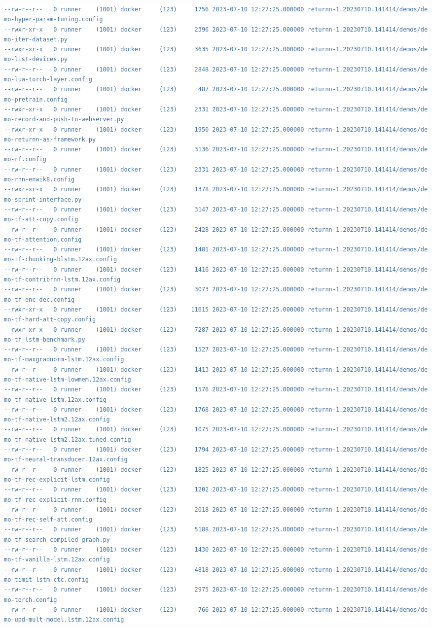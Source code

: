 ```diff
--rw-r--r--   0 runner    (1001) docker     (123)     1756 2023-07-10 12:27:25.000000 returnn-1.20230710.141414/demos/demo-hyper-param-tuning.config
--rwxr-xr-x   0 runner    (1001) docker     (123)     2396 2023-07-10 12:27:25.000000 returnn-1.20230710.141414/demos/demo-iter-dataset.py
--rwxr-xr-x   0 runner    (1001) docker     (123)     3635 2023-07-10 12:27:25.000000 returnn-1.20230710.141414/demos/demo-list-devices.py
--rw-r--r--   0 runner    (1001) docker     (123)     2848 2023-07-10 12:27:25.000000 returnn-1.20230710.141414/demos/demo-lua-torch-layer.config
--rw-r--r--   0 runner    (1001) docker     (123)      487 2023-07-10 12:27:25.000000 returnn-1.20230710.141414/demos/demo-pretrain.config
--rwxr-xr-x   0 runner    (1001) docker     (123)     2331 2023-07-10 12:27:25.000000 returnn-1.20230710.141414/demos/demo-record-and-push-to-webserver.py
--rwxr-xr-x   0 runner    (1001) docker     (123)     1950 2023-07-10 12:27:25.000000 returnn-1.20230710.141414/demos/demo-returnn-as-framework.py
--rw-r--r--   0 runner    (1001) docker     (123)     3136 2023-07-10 12:27:25.000000 returnn-1.20230710.141414/demos/demo-rf.config
--rw-r--r--   0 runner    (1001) docker     (123)     2331 2023-07-10 12:27:25.000000 returnn-1.20230710.141414/demos/demo-rhn-enwik8.config
--rwxr-xr-x   0 runner    (1001) docker     (123)     1378 2023-07-10 12:27:25.000000 returnn-1.20230710.141414/demos/demo-sprint-interface.py
--rw-r--r--   0 runner    (1001) docker     (123)     3147 2023-07-10 12:27:25.000000 returnn-1.20230710.141414/demos/demo-tf-att-copy.config
--rw-r--r--   0 runner    (1001) docker     (123)     2428 2023-07-10 12:27:25.000000 returnn-1.20230710.141414/demos/demo-tf-attention.config
--rw-r--r--   0 runner    (1001) docker     (123)     1481 2023-07-10 12:27:25.000000 returnn-1.20230710.141414/demos/demo-tf-chunking-blstm.12ax.config
--rw-r--r--   0 runner    (1001) docker     (123)     1416 2023-07-10 12:27:25.000000 returnn-1.20230710.141414/demos/demo-tf-contribrnn-lstm.12ax.config
--rw-r--r--   0 runner    (1001) docker     (123)     3073 2023-07-10 12:27:25.000000 returnn-1.20230710.141414/demos/demo-tf-enc-dec.config
--rwxr-xr-x   0 runner    (1001) docker     (123)    11615 2023-07-10 12:27:25.000000 returnn-1.20230710.141414/demos/demo-tf-hard-att-copy.config
--rwxr-xr-x   0 runner    (1001) docker     (123)     7287 2023-07-10 12:27:25.000000 returnn-1.20230710.141414/demos/demo-tf-lstm-benchmark.py
--rw-r--r--   0 runner    (1001) docker     (123)     1527 2023-07-10 12:27:25.000000 returnn-1.20230710.141414/demos/demo-tf-maxgradnorm-lstm.12ax.config
--rw-r--r--   0 runner    (1001) docker     (123)     1413 2023-07-10 12:27:25.000000 returnn-1.20230710.141414/demos/demo-tf-native-lstm-lowmem.12ax.config
--rw-r--r--   0 runner    (1001) docker     (123)     1576 2023-07-10 12:27:25.000000 returnn-1.20230710.141414/demos/demo-tf-native-lstm.12ax.config
--rw-r--r--   0 runner    (1001) docker     (123)     1768 2023-07-10 12:27:25.000000 returnn-1.20230710.141414/demos/demo-tf-native-lstm2.12ax.config
--rw-r--r--   0 runner    (1001) docker     (123)     1075 2023-07-10 12:27:25.000000 returnn-1.20230710.141414/demos/demo-tf-native-lstm2.12ax.tuned.config
--rw-r--r--   0 runner    (1001) docker     (123)     1794 2023-07-10 12:27:25.000000 returnn-1.20230710.141414/demos/demo-tf-neural-transducer.12ax.config
--rw-r--r--   0 runner    (1001) docker     (123)     1825 2023-07-10 12:27:25.000000 returnn-1.20230710.141414/demos/demo-tf-rec-explicit-lstm.config
--rw-r--r--   0 runner    (1001) docker     (123)     1202 2023-07-10 12:27:25.000000 returnn-1.20230710.141414/demos/demo-tf-rec-explicit-rnn.config
--rw-r--r--   0 runner    (1001) docker     (123)     2018 2023-07-10 12:27:25.000000 returnn-1.20230710.141414/demos/demo-tf-rec-self-att.config
--rw-r--r--   0 runner    (1001) docker     (123)     5188 2023-07-10 12:27:25.000000 returnn-1.20230710.141414/demos/demo-tf-search-compiled-graph.py
--rw-r--r--   0 runner    (1001) docker     (123)     1430 2023-07-10 12:27:25.000000 returnn-1.20230710.141414/demos/demo-tf-vanilla-lstm.12ax.config
--rw-r--r--   0 runner    (1001) docker     (123)     4818 2023-07-10 12:27:25.000000 returnn-1.20230710.141414/demos/demo-timit-lstm-ctc.config
--rw-r--r--   0 runner    (1001) docker     (123)     2975 2023-07-10 12:27:25.000000 returnn-1.20230710.141414/demos/demo-torch.config
--rw-r--r--   0 runner    (1001) docker     (123)      766 2023-07-10 12:27:25.000000 returnn-1.20230710.141414/demos/demo-upd-mult-model.lstm.12ax.config
```